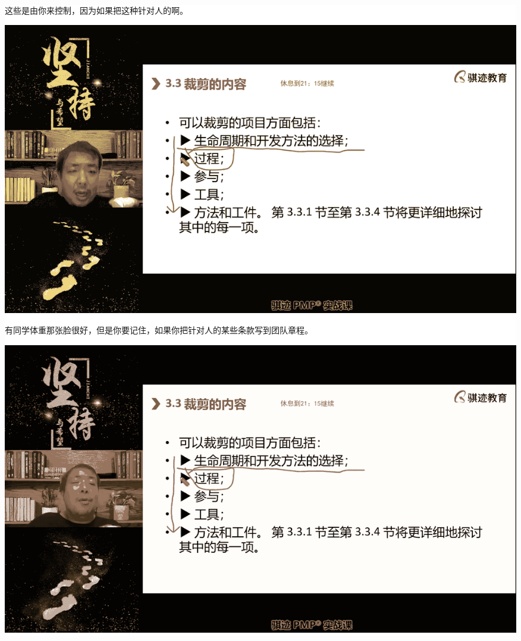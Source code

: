 这些是由你来控制，因为如果把这种针对人的啊。

![](img/418a55f5dd675e8fec7482feeb90bf66_249.png)

有同学体重那张脸很好，但是你要记住，如果你把针对人的某些条款写到团队章程。

![](img/418a55f5dd675e8fec7482feeb90bf66_251.png)
